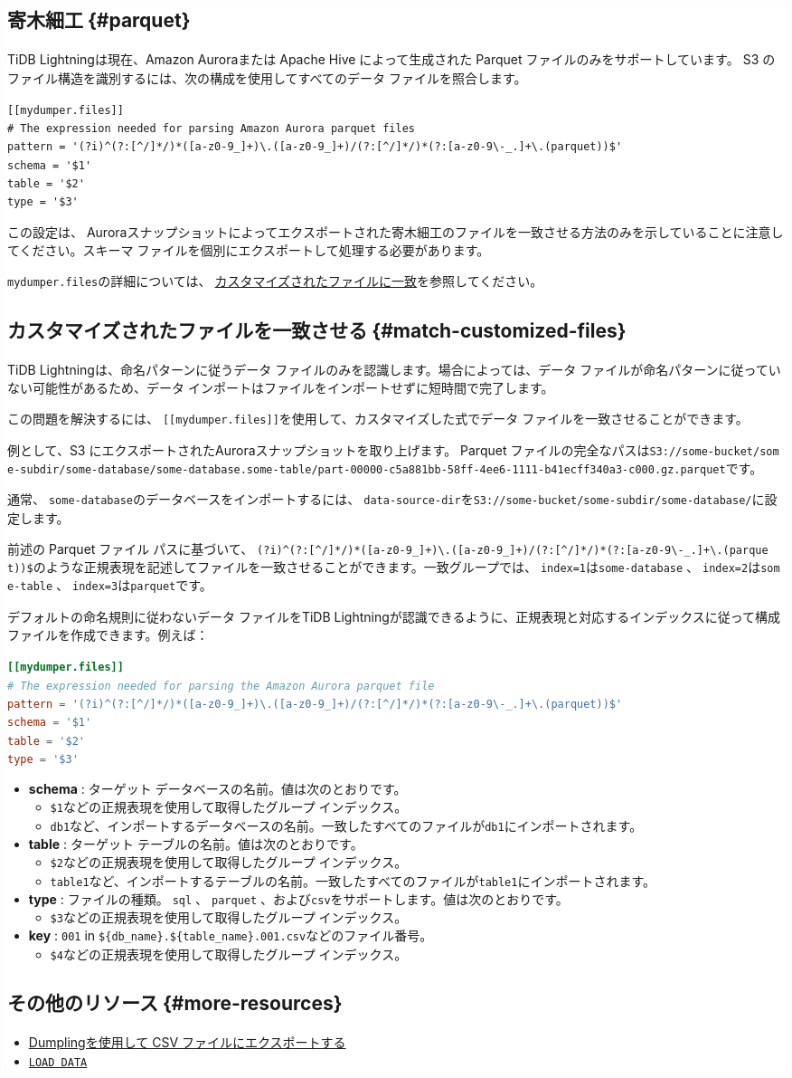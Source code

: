 ## 寄木細工 {#parquet}

TiDB Lightningは現在、Amazon Auroraまたは Apache Hive によって生成された Parquet ファイルのみをサポートしています。 S3 のファイル構造を識別するには、次の構成を使用してすべてのデータ ファイルを照合します。

```
[[mydumper.files]]
# The expression needed for parsing Amazon Aurora parquet files
pattern = '(?i)^(?:[^/]*/)*([a-z0-9_]+)\.([a-z0-9_]+)/(?:[^/]*/)*(?:[a-z0-9\-_.]+\.(parquet))$'
schema = '$1'
table = '$2'
type = '$3'
```

この設定は、 Auroraスナップショットによってエクスポートされた寄木細工のファイルを一致させる方法のみを示していることに注意してください。スキーマ ファイルを個別にエクスポートして処理する必要があります。

`mydumper.files`の詳細については、 [カスタマイズされたファイルに一致](#match-customized-files)を参照してください。

## カスタマイズされたファイルを一致させる {#match-customized-files}

TiDB Lightningは、命名パターンに従うデータ ファイルのみを認識します。場合によっては、データ ファイルが命名パターンに従っていない可能性があるため、データ インポートはファイルをインポートせずに短時間で完了します。

この問題を解決するには、 `[[mydumper.files]]`を使用して、カスタマイズした式でデータ ファイルを一致させることができます。

例として、S3 にエクスポートされたAuroraスナップショットを取り上げます。 Parquet ファイルの完全なパスは`S3://some-bucket/some-subdir/some-database/some-database.some-table/part-00000-c5a881bb-58ff-4ee6-1111-b41ecff340a3-c000.gz.parquet`です。

通常、 `some-database`のデータベースをインポートするには、 `data-source-dir`を`S3://some-bucket/some-subdir/some-database/`に設定します。

前述の Parquet ファイル パスに基づいて、 `(?i)^(?:[^/]*/)*([a-z0-9_]+)\.([a-z0-9_]+)/(?:[^/]*/)*(?:[a-z0-9\-_.]+\.(parquet))$`のような正規表現を記述してファイルを一致させることができます。一致グループでは、 `index=1`は`some-database` 、 `index=2`は`some-table` 、 `index=3`は`parquet`です。

デフォルトの命名規則に従わないデータ ファイルをTiDB Lightningが認識できるように、正規表現と対応するインデックスに従って構成ファイルを作成できます。例えば：

```toml
[[mydumper.files]]
# The expression needed for parsing the Amazon Aurora parquet file
pattern = '(?i)^(?:[^/]*/)*([a-z0-9_]+)\.([a-z0-9_]+)/(?:[^/]*/)*(?:[a-z0-9\-_.]+\.(parquet))$'
schema = '$1'
table = '$2'
type = '$3'
```

-   **schema** : ターゲット データベースの名前。値は次のとおりです。
    -   `$1`などの正規表現を使用して取得したグループ インデックス。
    -   `db1`など、インポートするデータベースの名前。一致したすべてのファイルが`db1`にインポートされます。
-   **table** : ターゲット テーブルの名前。値は次のとおりです。
    -   `$2`などの正規表現を使用して取得したグループ インデックス。
    -   `table1`など、インポートするテーブルの名前。一致したすべてのファイルが`table1`にインポートされます。
-   **type** : ファイルの種類。 `sql` 、 `parquet` 、および`csv`をサポートします。値は次のとおりです。
    -   `$3`などの正規表現を使用して取得したグループ インデックス。
-   **key** : `001` in `${db_name}.${table_name}.001.csv`などのファイル番号。
    -   `$4`などの正規表現を使用して取得したグループ インデックス。

## その他のリソース {#more-resources}

-   [Dumplingを使用して CSV ファイルにエクスポートする](/dumpling-overview.md#export-to-csv-files)
-   [`LOAD DATA`](https://dev.mysql.com/doc/refman/8.0/en/load-data.html)
